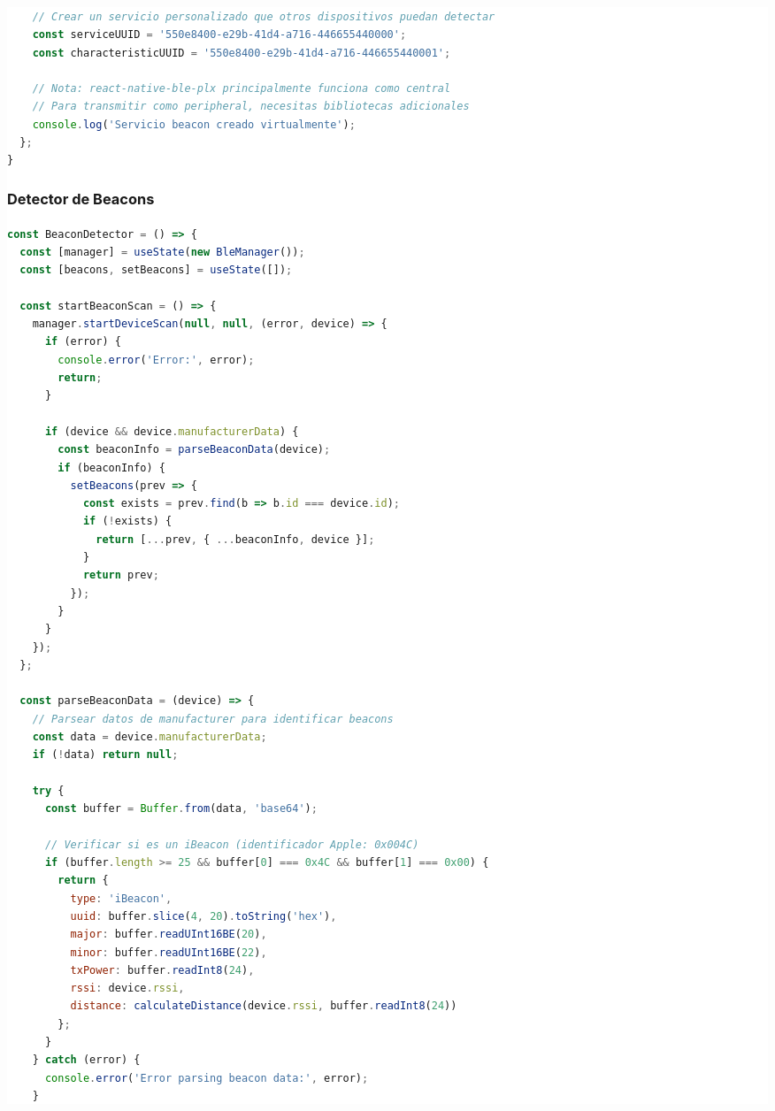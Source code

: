 ```javascript
    // Crear un servicio personalizado que otros dispositivos puedan detectar
    const serviceUUID = '550e8400-e29b-41d4-a716-446655440000';
    const characteristicUUID = '550e8400-e29b-41d4-a716-446655440001';

    // Nota: react-native-ble-plx principalmente funciona como central
    // Para transmitir como peripheral, necesitas bibliotecas adicionales
    console.log('Servicio beacon creado virtualmente');
  };
}
```

### Detector de Beacons

```javascript
const BeaconDetector = () => {
  const [manager] = useState(new BleManager());
  const [beacons, setBeacons] = useState([]);

  const startBeaconScan = () => {
    manager.startDeviceScan(null, null, (error, device) => {
      if (error) {
        console.error('Error:', error);
        return;
      }

      if (device && device.manufacturerData) {
        const beaconInfo = parseBeaconData(device);
        if (beaconInfo) {
          setBeacons(prev => {
            const exists = prev.find(b => b.id === device.id);
            if (!exists) {
              return [...prev, { ...beaconInfo, device }];
            }
            return prev;
          });
        }
      }
    });
  };

  const parseBeaconData = (device) => {
    // Parsear datos de manufacturer para identificar beacons
    const data = device.manufacturerData;
    if (!data) return null;

    try {
      const buffer = Buffer.from(data, 'base64');
  
      // Verificar si es un iBeacon (identificador Apple: 0x004C)
      if (buffer.length >= 25 && buffer[0] === 0x4C && buffer[1] === 0x00) {
        return {
          type: 'iBeacon',
          uuid: buffer.slice(4, 20).toString('hex'),
          major: buffer.readUInt16BE(20),
          minor: buffer.readUInt16BE(22),
          txPower: buffer.readInt8(24),
          rssi: device.rssi,
          distance: calculateDistance(device.rssi, buffer.readInt8(24))
        };
      }
    } catch (error) {
      console.error('Error parsing beacon data:', error);
    }
```